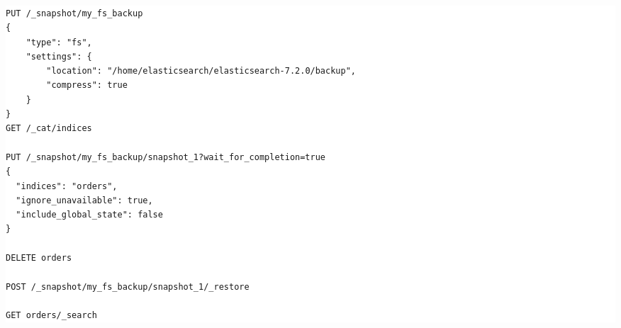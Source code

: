 ```
PUT /_snapshot/my_fs_backup
{
    "type": "fs",
    "settings": {
        "location": "/home/elasticsearch/elasticsearch-7.2.0/backup",
        "compress": true
    }
}
GET /_cat/indices

PUT /_snapshot/my_fs_backup/snapshot_1?wait_for_completion=true
{
  "indices": "orders",
  "ignore_unavailable": true,
  "include_global_state": false
}

DELETE orders

POST /_snapshot/my_fs_backup/snapshot_1/_restore

GET orders/_search
```
